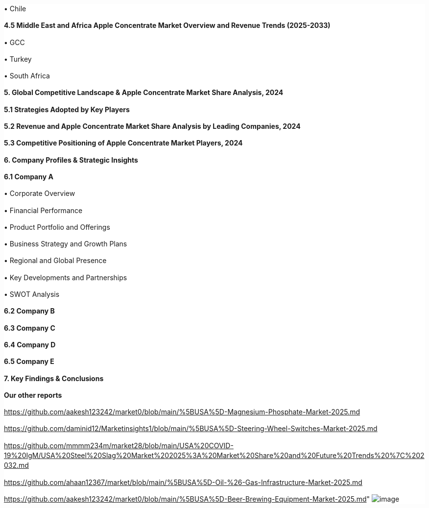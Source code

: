 • Chile

<strong>4.5 Middle East and Africa Apple Concentrate Market Overview and Revenue Trends (2025-2033)</strong>

• GCC

• Turkey

• South Africa

<strong>5. Global Competitive Landscape & Apple Concentrate Market Share Analysis, 2024</strong>

<strong>5.1 Strategies Adopted by Key Players</strong>

<strong>5.2 Revenue and Apple Concentrate Market Share Analysis by Leading Companies, 2024</strong>

<strong>5.3 Competitive Positioning of Apple Concentrate Market Players, 2024</strong>

<strong>6. Company Profiles & Strategic Insights</strong>

<strong>6.1 Company A</strong>

• Corporate Overview

• Financial Performance

• Product Portfolio and Offerings

• Business Strategy and Growth Plans

• Regional and Global Presence

• Key Developments and Partnerships

• SWOT Analysis

<strong>6.2 Company B</strong>

<strong>6.3 Company C</strong>

<strong>6.4 Company D</strong>

<strong>6.5 Company E</strong>

<strong>7. Key Findings & Conclusions</strong>

<strong>Our other reports</strong>

<a href=https://github.com/aakesh123242/market0/blob/main/%5BUSA%5D-Magnesium-Phosphate-Market-2025.md>https://github.com/aakesh123242/market0/blob/main/%5BUSA%5D-Magnesium-Phosphate-Market-2025.md</a>

<a href=https://github.com/daminid12/Marketinsights1/blob/main/%5BUSA%5D-Steering-Wheel-Switches-Market-2025.md>https://github.com/daminid12/Marketinsights1/blob/main/%5BUSA%5D-Steering-Wheel-Switches-Market-2025.md</a>

<a href=https://github.com/mmmm234m/market28/blob/main/USA%20COVID-19%20IgM/USA%20Steel%20Slag%20Market%202025%3A%20Market%20Share%20and%20Future%20Trends%20%7C%202032.md>https://github.com/mmmm234m/market28/blob/main/USA%20COVID-19%20IgM/USA%20Steel%20Slag%20Market%202025%3A%20Market%20Share%20and%20Future%20Trends%20%7C%202032.md</a>

<a href=https://github.com/ahaan12367/market/blob/main/%5BUSA%5D-Oil-%26-Gas-Infrastructure-Market-2025.md>https://github.com/ahaan12367/market/blob/main/%5BUSA%5D-Oil-%26-Gas-Infrastructure-Market-2025.md</a>

<a href=https://github.com/aakesh123242/market0/blob/main/%5BUSA%5D-Beer-Brewing-Equipment-Market-2025.md>https://github.com/aakesh123242/market0/blob/main/%5BUSA%5D-Beer-Brewing-Equipment-Market-2025.md</a>"
![image](https://github.com/user-attachments/assets/e4d39b4d-4dc5-4159-8aee-4c9e248b71aa)
